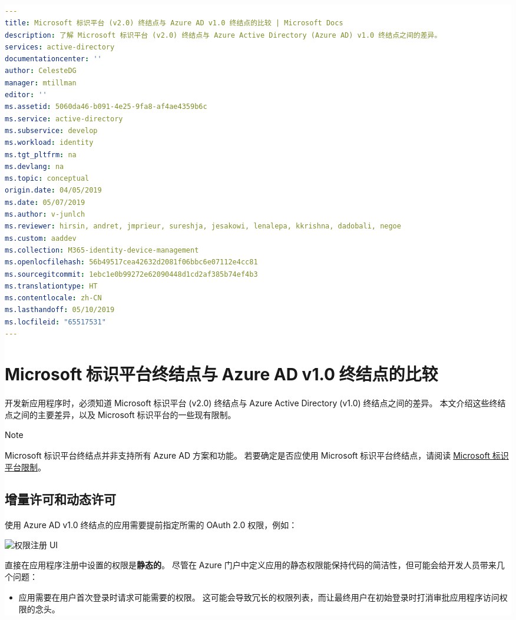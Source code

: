 ```yaml
---
title: Microsoft 标识平台 (v2.0) 终结点与 Azure AD v1.0 终结点的比较 | Microsoft Docs
description: 了解 Microsoft 标识平台 (v2.0) 终结点与 Azure Active Directory (Azure AD) v1.0 终结点之间的差异。
services: active-directory
documentationcenter: ''
author: CelesteDG
manager: mtillman
editor: ''
ms.assetid: 5060da46-b091-4e25-9fa8-af4ae4359b6c
ms.service: active-directory
ms.subservice: develop
ms.workload: identity
ms.tgt_pltfrm: na
ms.devlang: na
ms.topic: conceptual
origin.date: 04/05/2019
ms.date: 05/07/2019
ms.author: v-junlch
ms.reviewer: hirsin, andret, jmprieur, sureshja, jesakowi, lenalepa, kkrishna, dadobali, negoe
ms.custom: aaddev
ms.collection: M365-identity-device-management
ms.openlocfilehash: 56b49517cea42632d2081f06bbc6e07112e4cc81
ms.sourcegitcommit: 1ebc1e0b99272e62090448d1cd2af385b74ef4b3
ms.translationtype: HT
ms.contentlocale: zh-CN
ms.lasthandoff: 05/10/2019
ms.locfileid: "65517531"
---
```

# <a name="comparing-the-microsoft-identity-platform-endpoint-and-azure-ad-v10-endpoint"></a>Microsoft 标识平台终结点与 Azure AD v1.0 终结点的比较

开发新应用程序时，必须知道 Microsoft 标识平台 (v2.0) 终结点与 Azure Active Directory (v1.0) 终结点之间的差异。 本文介绍这些终结点之间的主要差异，以及 Microsoft 标识平台的一些现有限制。

> [!NOTE]
> Microsoft 标识平台终结点并非支持所有 Azure AD 方案和功能。 若要确定是否应使用 Microsoft 标识平台终结点，请阅读 [Microsoft 标识平台限制](#limitations)。

## <a name="incremental-and-dynamic-consent"></a>增量许可和动态许可

使用 Azure AD v1.0 终结点的应用需要提前指定所需的 OAuth 2.0 权限，例如：

![权限注册 UI](./media/azure-ad-endpoint-comparison/app_reg_permissions.png)

直接在应用程序注册中设置的权限是**静态的**。 尽管在 Azure 门户中定义应用的静态权限能保持代码的简洁性，但可能会给开发人员带来几个问题：

* 应用需要在用户首次登录时请求可能需要的权限。 这可能会导致冗长的权限列表，而让最终用户在初始登录时打消审批应用程序访问权限的念头。
